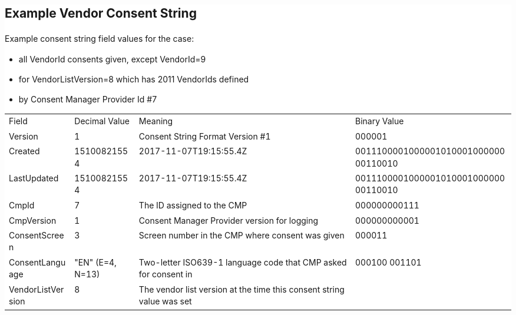 
## Example Vendor Consent String <a name="example-vendor-consent-string"></a>

Example consent string field values for the case:

* all VendorId consents given, except VendorId=9

* for VendorListVersion=8 which has 2011 VendorIds defined

* by Consent Manager Provider Id #7

<table>
  <tr>
    <td>Field</td>
    <td>Decimal Value</td>
    <td>Meaning</td>
    <td>Binary Value</td>
  </tr>
  <tr>
    <td>Version</td>
    <td>1</td>
    <td>Consent String Format Version #1</td>
    <td>000001</td>
  </tr>
  <tr>
    <td>Created </td>
    <td>15100821554 </td>
    <td>2017-11-07T19:15:55.4Z</td>
    <td>001110000100000101000100000000110010</td>
  </tr>
  <tr>
    <td>LastUpdated</td>
    <td>15100821554</td>
    <td>2017-11-07T19:15:55.4Z</td>
    <td>001110000100000101000100000000110010</td>
  </tr>
  <tr>
    <td>CmpId</td>
    <td>7</td>
    <td>The ID assigned to the CMP</td>
    <td>000000000111</td>
  </tr>
  <tr>
    <td>CmpVersion</td>
    <td>1</td>
    <td>Consent Manager Provider version for logging</td>
    <td>000000000001</td>
  </tr>
  <tr>
    <td>ConsentScreen</td>
    <td>3</td>
    <td>Screen number in the CMP where consent was given</td>
    <td>000011</td>
  </tr>
  <tr>
    <td>ConsentLanguage</td>
    <td>"EN" (E=4, N=13)</td>
    <td>Two-letter ISO639-1 language code that CMP asked for consent in</td>
    <td>000100 001101</td>
  </tr>
  <tr>
    <td>VendorListVersion</td>
    <td>8</td>
    <td>The vendor list version at the time this consent string value was set</td>